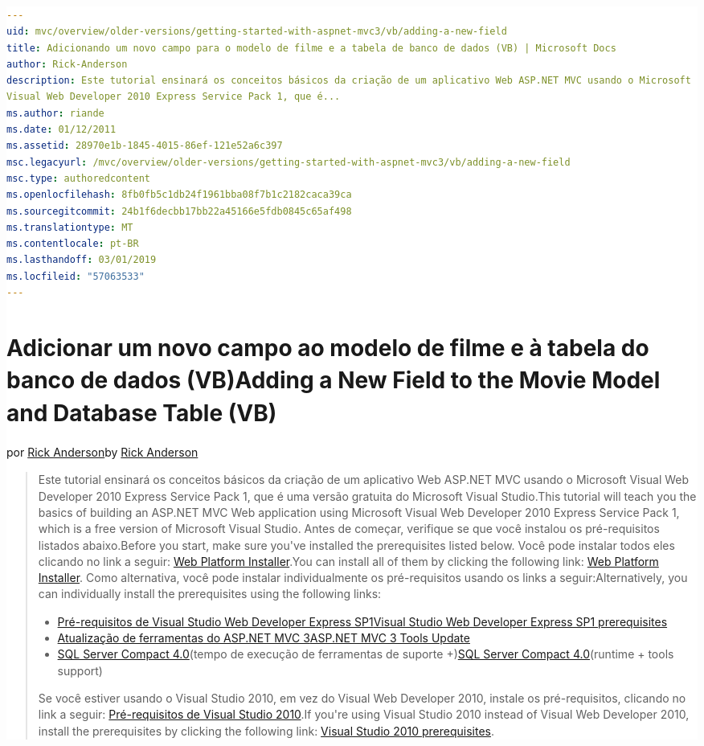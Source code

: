 ```yaml
---
uid: mvc/overview/older-versions/getting-started-with-aspnet-mvc3/vb/adding-a-new-field
title: Adicionando um novo campo para o modelo de filme e a tabela de banco de dados (VB) | Microsoft Docs
author: Rick-Anderson
description: Este tutorial ensinará os conceitos básicos da criação de um aplicativo Web ASP.NET MVC usando o Microsoft Visual Web Developer 2010 Express Service Pack 1, que é...
ms.author: riande
ms.date: 01/12/2011
ms.assetid: 28970e1b-1845-4015-86ef-121e52a6c397
msc.legacyurl: /mvc/overview/older-versions/getting-started-with-aspnet-mvc3/vb/adding-a-new-field
msc.type: authoredcontent
ms.openlocfilehash: 8fb0fb5c1db24f1961bba08f7b1c2182caca39ca
ms.sourcegitcommit: 24b1f6decbb17bb22a45166e5fdb0845c65af498
ms.translationtype: MT
ms.contentlocale: pt-BR
ms.lasthandoff: 03/01/2019
ms.locfileid: "57063533"
---
```

<a name="adding-a-new-field-to-the-movie-model-and-database-table-vb"></a><span data-ttu-id="1ffc5-103">Adicionar um novo campo ao modelo de filme e à tabela do banco de dados (VB)</span><span class="sxs-lookup"><span data-stu-id="1ffc5-103">Adding a New Field to the Movie Model and Database Table (VB)</span></span>
====================
<span data-ttu-id="1ffc5-104">por [Rick Anderson]((https://twitter.com/RickAndMSFT))</span><span class="sxs-lookup"><span data-stu-id="1ffc5-104">by [Rick Anderson]((https://twitter.com/RickAndMSFT))</span></span>

> <span data-ttu-id="1ffc5-105">Este tutorial ensinará os conceitos básicos da criação de um aplicativo Web ASP.NET MVC usando o Microsoft Visual Web Developer 2010 Express Service Pack 1, que é uma versão gratuita do Microsoft Visual Studio.</span><span class="sxs-lookup"><span data-stu-id="1ffc5-105">This tutorial will teach you the basics of building an ASP.NET MVC Web application using Microsoft Visual Web Developer 2010 Express Service Pack 1, which is a free version of Microsoft Visual Studio.</span></span> <span data-ttu-id="1ffc5-106">Antes de começar, verifique se que você instalou os pré-requisitos listados abaixo.</span><span class="sxs-lookup"><span data-stu-id="1ffc5-106">Before you start, make sure you've installed the prerequisites listed below.</span></span> <span data-ttu-id="1ffc5-107">Você pode instalar todos eles clicando no link a seguir: [Web Platform Installer](https://www.microsoft.com/web/gallery/install.aspx?appid=VWD2010SP1Pack).</span><span class="sxs-lookup"><span data-stu-id="1ffc5-107">You can install all of them by clicking the following link: [Web Platform Installer](https://www.microsoft.com/web/gallery/install.aspx?appid=VWD2010SP1Pack).</span></span> <span data-ttu-id="1ffc5-108">Como alternativa, você pode instalar individualmente os pré-requisitos usando os links a seguir:</span><span class="sxs-lookup"><span data-stu-id="1ffc5-108">Alternatively, you can individually install the prerequisites using the following links:</span></span>
> 
> - [<span data-ttu-id="1ffc5-109">Pré-requisitos de Visual Studio Web Developer Express SP1</span><span class="sxs-lookup"><span data-stu-id="1ffc5-109">Visual Studio Web Developer Express SP1 prerequisites</span></span>](https://www.microsoft.com/web/gallery/install.aspx?appid=VWD2010SP1Pack)
> - [<span data-ttu-id="1ffc5-110">Atualização de ferramentas do ASP.NET MVC 3</span><span class="sxs-lookup"><span data-stu-id="1ffc5-110">ASP.NET MVC 3 Tools Update</span></span>](https://www.microsoft.com/web/gallery/install.aspx?appsxml=&amp;appid=MVC3)
> - <span data-ttu-id="1ffc5-111">[SQL Server Compact 4.0](https://www.microsoft.com/web/gallery/install.aspx?appid=SQLCE;SQLCEVSTools_4_0)(tempo de execução de ferramentas de suporte +)</span><span class="sxs-lookup"><span data-stu-id="1ffc5-111">[SQL Server Compact 4.0](https://www.microsoft.com/web/gallery/install.aspx?appid=SQLCE;SQLCEVSTools_4_0)(runtime + tools support)</span></span>
> 
> <span data-ttu-id="1ffc5-112">Se você estiver usando o Visual Studio 2010, em vez do Visual Web Developer 2010, instale os pré-requisitos, clicando no link a seguir: [Pré-requisitos de Visual Studio 2010](https://www.microsoft.com/web/gallery/install.aspx?appsxml=&amp;appid=VS2010SP1Pack).</span><span class="sxs-lookup"><span data-stu-id="1ffc5-112">If you're using Visual Studio 2010 instead of Visual Web Developer 2010, install the prerequisites by clicking the following link: [Visual Studio 2010 prerequisites](https://www.microsoft.com/web/gallery/install.aspx?appsxml=&amp;appid=VS2010SP1Pack).</span></span>